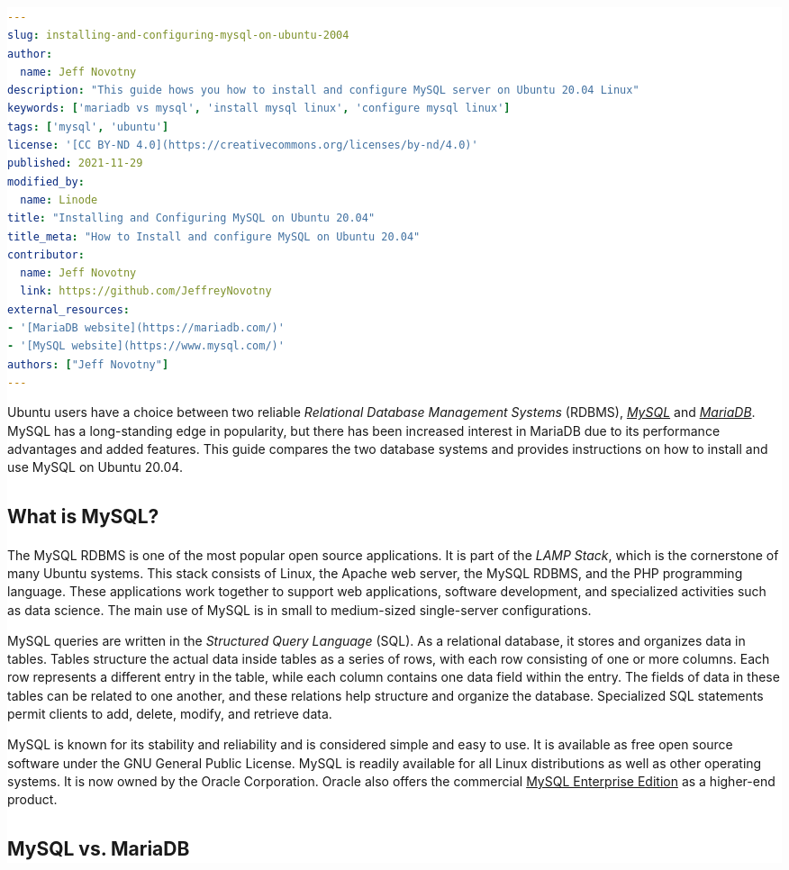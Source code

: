 ```yaml
---
slug: installing-and-configuring-mysql-on-ubuntu-2004
author:
  name: Jeff Novotny
description: "This guide hows you how to install and configure MySQL server on Ubuntu 20.04 Linux"
keywords: ['mariadb vs mysql', 'install mysql linux', 'configure mysql linux']
tags: ['mysql', 'ubuntu']
license: '[CC BY-ND 4.0](https://creativecommons.org/licenses/by-nd/4.0)'
published: 2021-11-29
modified_by:
  name: Linode
title: "Installing and Configuring MySQL on Ubuntu 20.04"
title_meta: "How to Install and configure MySQL on Ubuntu 20.04"
contributor:
  name: Jeff Novotny
  link: https://github.com/JeffreyNovotny
external_resources:
- '[MariaDB website](https://mariadb.com/)'
- '[MySQL website](https://www.mysql.com/)'
authors: ["Jeff Novotny"]
---
```


Ubuntu users have a choice between two reliable *Relational Database Management Systems* (RDBMS), [*MySQL*](https://www.mysql.com/) and [*MariaDB*](https://mariadb.com/). MySQL has a long-standing edge in popularity, but there has been increased interest in MariaDB due to its performance advantages and added features. This guide compares the two database systems and provides instructions on how to install and use MySQL on Ubuntu 20.04.

## What is MySQL?

The MySQL RDBMS is one of the most popular open source applications. It is part of the *LAMP Stack*, which is the cornerstone of many Ubuntu systems. This stack consists of Linux, the Apache web server, the MySQL RDBMS, and the PHP programming language. These applications work together to support web applications, software development, and specialized activities such as data science. The main use of MySQL is in small to medium-sized single-server configurations.

MySQL queries are written in the *Structured Query Language* (SQL). As a relational database, it stores and organizes data in tables. Tables structure the actual data inside tables as a series of rows, with each row consisting of one or more columns. Each row represents a different entry in the table, while each column contains one data field within the entry. The fields of data in these tables can be related to one another, and these relations help structure and organize the database. Specialized SQL statements permit clients to add, delete, modify, and retrieve data.

MySQL is known for its stability and reliability and is considered simple and easy to use. It is available as free open source software under the GNU General Public License. MySQL is readily available for all Linux distributions as well as other operating systems. It is now owned by the Oracle Corporation. Oracle also offers the commercial [MySQL Enterprise Edition](https://www.mysql.com/products/enterprise/) as a higher-end product.

## MySQL vs. MariaDB
